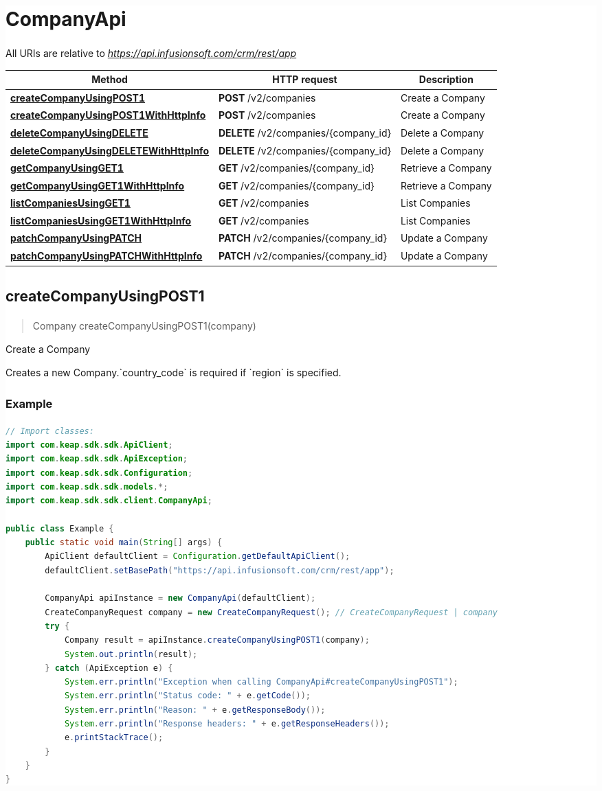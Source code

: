 # CompanyApi

All URIs are relative to *https://api.infusionsoft.com/crm/rest/app*

| Method | HTTP request | Description |
|------------- | ------------- | -------------|
| [**createCompanyUsingPOST1**](CompanyApi.md#createCompanyUsingPOST1) | **POST** /v2/companies | Create a Company |
| [**createCompanyUsingPOST1WithHttpInfo**](CompanyApi.md#createCompanyUsingPOST1WithHttpInfo) | **POST** /v2/companies | Create a Company |
| [**deleteCompanyUsingDELETE**](CompanyApi.md#deleteCompanyUsingDELETE) | **DELETE** /v2/companies/{company_id} | Delete a Company |
| [**deleteCompanyUsingDELETEWithHttpInfo**](CompanyApi.md#deleteCompanyUsingDELETEWithHttpInfo) | **DELETE** /v2/companies/{company_id} | Delete a Company |
| [**getCompanyUsingGET1**](CompanyApi.md#getCompanyUsingGET1) | **GET** /v2/companies/{company_id} | Retrieve a Company |
| [**getCompanyUsingGET1WithHttpInfo**](CompanyApi.md#getCompanyUsingGET1WithHttpInfo) | **GET** /v2/companies/{company_id} | Retrieve a Company |
| [**listCompaniesUsingGET1**](CompanyApi.md#listCompaniesUsingGET1) | **GET** /v2/companies | List Companies |
| [**listCompaniesUsingGET1WithHttpInfo**](CompanyApi.md#listCompaniesUsingGET1WithHttpInfo) | **GET** /v2/companies | List Companies |
| [**patchCompanyUsingPATCH**](CompanyApi.md#patchCompanyUsingPATCH) | **PATCH** /v2/companies/{company_id} | Update a Company |
| [**patchCompanyUsingPATCHWithHttpInfo**](CompanyApi.md#patchCompanyUsingPATCHWithHttpInfo) | **PATCH** /v2/companies/{company_id} | Update a Company |



## createCompanyUsingPOST1

> Company createCompanyUsingPOST1(company)

Create a Company

Creates a new Company.&#x60;country_code&#x60; is required if &#x60;region&#x60; is specified.

### Example

```java
// Import classes:
import com.keap.sdk.sdk.ApiClient;
import com.keap.sdk.sdk.ApiException;
import com.keap.sdk.sdk.Configuration;
import com.keap.sdk.sdk.models.*;
import com.keap.sdk.sdk.client.CompanyApi;

public class Example {
    public static void main(String[] args) {
        ApiClient defaultClient = Configuration.getDefaultApiClient();
        defaultClient.setBasePath("https://api.infusionsoft.com/crm/rest/app");

        CompanyApi apiInstance = new CompanyApi(defaultClient);
        CreateCompanyRequest company = new CreateCompanyRequest(); // CreateCompanyRequest | company
        try {
            Company result = apiInstance.createCompanyUsingPOST1(company);
            System.out.println(result);
        } catch (ApiException e) {
            System.err.println("Exception when calling CompanyApi#createCompanyUsingPOST1");
            System.err.println("Status code: " + e.getCode());
            System.err.println("Reason: " + e.getResponseBody());
            System.err.println("Response headers: " + e.getResponseHeaders());
            e.printStackTrace();
        }
    }
}
```
